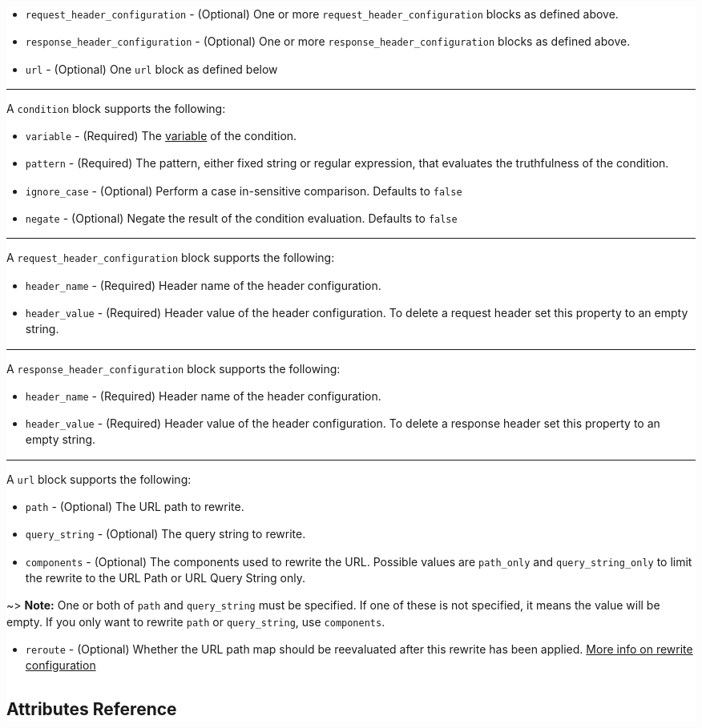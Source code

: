 - `request_header_configuration` - (Optional) One or more `request_header_configuration` blocks as defined above.

- `response_header_configuration` - (Optional) One or more `response_header_configuration` blocks as defined above.

- `url` - (Optional) One `url` block as defined below

---

A `condition` block supports the following:

- `variable` - (Required) The [variable](https://docs.microsoft.com/azure/application-gateway/rewrite-http-headers#server-variables) of the condition.

- `pattern` - (Required) The pattern, either fixed string or regular expression, that evaluates the truthfulness of the condition.

- `ignore_case` - (Optional) Perform a case in-sensitive comparison. Defaults to `false`

- `negate` - (Optional) Negate the result of the condition evaluation. Defaults to `false`

---

A `request_header_configuration` block supports the following:

- `header_name` - (Required) Header name of the header configuration.

- `header_value` - (Required) Header value of the header configuration. To delete a request header set this property to an empty string.

---

A `response_header_configuration` block supports the following:

- `header_name` - (Required) Header name of the header configuration.

- `header_value` - (Required) Header value of the header configuration. To delete a response header set this property to an empty string.

---

A `url` block supports the following:

- `path` - (Optional) The URL path to rewrite.

- `query_string` - (Optional) The query string to rewrite.

- `components` - (Optional) The components used to rewrite the URL. Possible values are `path_only` and `query_string_only` to limit the rewrite to the URL Path or URL Query String only.

~> **Note:** One or both of `path` and `query_string` must be specified. If one of these is not specified, it means the value will be empty. If you only want to rewrite `path` or `query_string`, use `components`.

- `reroute` - (Optional) Whether the URL path map should be reevaluated after this rewrite has been applied. [More info on rewrite configuration](https://docs.microsoft.com/azure/application-gateway/rewrite-http-headers-url#rewrite-configuration)

## Attributes Reference
